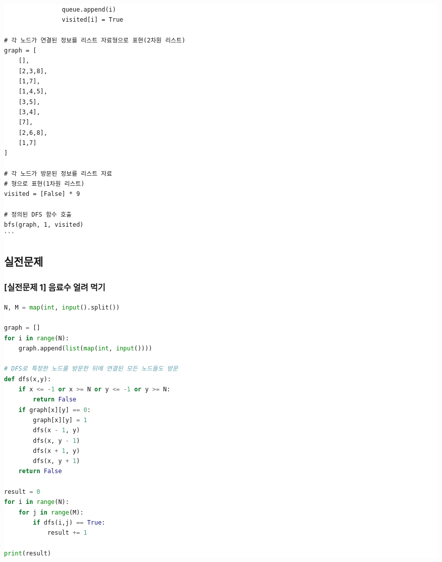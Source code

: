                     queue.append(i)
                    visited[i] = True
    
    # 각 노드가 연결된 정보를 리스트 자료형으로 표현(2차원 리스트)
    graph = [
        [],
        [2,3,8],
        [1,7],
        [1,4,5],
        [3,5],
        [3,4],
        [7],
        [2,6,8],
        [1,7]
    ]
    
    # 각 노드가 방문된 정보를 리스트 자료
    # 형으로 표현(1차원 리스트)
    visited = [False] * 9
    
    # 정의된 DFS 함수 호출
    bfs(graph, 1, visited)
    ```

## 실전문제

### [실전문제 1] 음료수 얼려 먹기

```python
N, M = map(int, input().split())

graph = []
for i in range(N):
    graph.append(list(map(int, input())))

# DFS로 특정한 노드를 방문한 뒤에 연결된 모든 노드들도 방문
def dfs(x,y):
    if x <= -1 or x >= N or y <= -1 or y >= N:
        return False
    if graph[x][y] == 0:
        graph[x][y] = 1
        dfs(x - 1, y)
        dfs(x, y - 1)
        dfs(x + 1, y)
        dfs(x, y + 1)
    return False

result = 0
for i in range(N):
    for j in range(M):
        if dfs(i,j) == True:
            result += 1

print(result)
```
